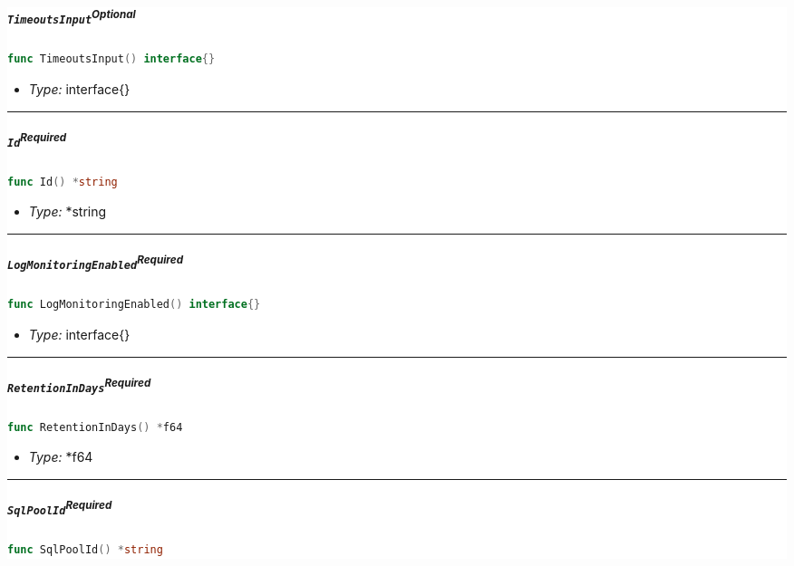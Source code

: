 
##### `TimeoutsInput`<sup>Optional</sup> <a name="TimeoutsInput" id="@cdktf/provider-azurerm.synapseSqlPoolExtendedAuditingPolicy.SynapseSqlPoolExtendedAuditingPolicy.property.timeoutsInput"></a>

```go
func TimeoutsInput() interface{}
```

- *Type:* interface{}

---

##### `Id`<sup>Required</sup> <a name="Id" id="@cdktf/provider-azurerm.synapseSqlPoolExtendedAuditingPolicy.SynapseSqlPoolExtendedAuditingPolicy.property.id"></a>

```go
func Id() *string
```

- *Type:* *string

---

##### `LogMonitoringEnabled`<sup>Required</sup> <a name="LogMonitoringEnabled" id="@cdktf/provider-azurerm.synapseSqlPoolExtendedAuditingPolicy.SynapseSqlPoolExtendedAuditingPolicy.property.logMonitoringEnabled"></a>

```go
func LogMonitoringEnabled() interface{}
```

- *Type:* interface{}

---

##### `RetentionInDays`<sup>Required</sup> <a name="RetentionInDays" id="@cdktf/provider-azurerm.synapseSqlPoolExtendedAuditingPolicy.SynapseSqlPoolExtendedAuditingPolicy.property.retentionInDays"></a>

```go
func RetentionInDays() *f64
```

- *Type:* *f64

---

##### `SqlPoolId`<sup>Required</sup> <a name="SqlPoolId" id="@cdktf/provider-azurerm.synapseSqlPoolExtendedAuditingPolicy.SynapseSqlPoolExtendedAuditingPolicy.property.sqlPoolId"></a>

```go
func SqlPoolId() *string
```
